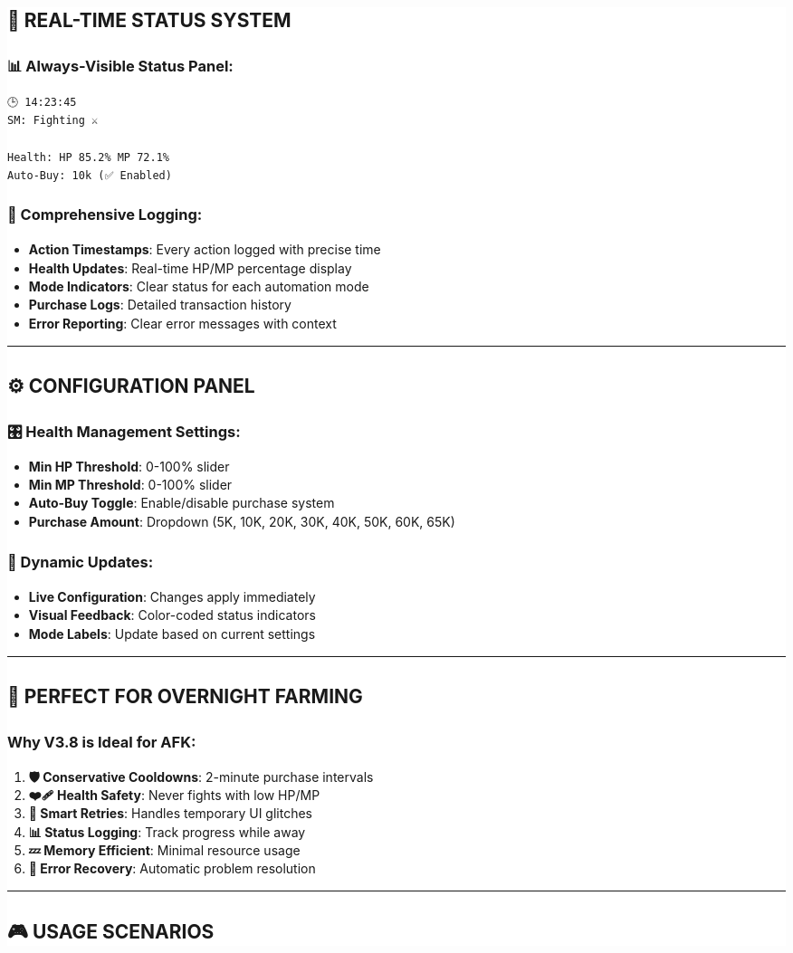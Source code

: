 ## 🧾 **REAL-TIME STATUS SYSTEM**

### **📊 Always-Visible Status Panel:**
```
🕒 14:23:45
SM: Fighting ⚔️

Health: HP 85.2% MP 72.1%
Auto-Buy: 10k (✅ Enabled)
```

### **📝 Comprehensive Logging:**
- **Action Timestamps**: Every action logged with precise time
- **Health Updates**: Real-time HP/MP percentage display
- **Mode Indicators**: Clear status for each automation mode  
- **Purchase Logs**: Detailed transaction history
- **Error Reporting**: Clear error messages with context

---

## ⚙️ **CONFIGURATION PANEL**

### **🎛️ Health Management Settings:**
- **Min HP Threshold**: 0-100% slider
- **Min MP Threshold**: 0-100% slider  
- **Auto-Buy Toggle**: Enable/disable purchase system
- **Purchase Amount**: Dropdown (5K, 10K, 20K, 30K, 40K, 50K, 60K, 65K)

### **🔧 Dynamic Updates:**
- **Live Configuration**: Changes apply immediately
- **Visual Feedback**: Color-coded status indicators
- **Mode Labels**: Update based on current settings

---

## 🌙 **PERFECT FOR OVERNIGHT FARMING**

### **Why V3.8 is Ideal for AFK:**
1. **🛡️ Conservative Cooldowns**: 2-minute purchase intervals
2. **❤️‍🩹 Health Safety**: Never fights with low HP/MP
3. **🔄 Smart Retries**: Handles temporary UI glitches
4. **📊 Status Logging**: Track progress while away
5. **💤 Memory Efficient**: Minimal resource usage
6. **🚨 Error Recovery**: Automatic problem resolution

---

## 🎮 **USAGE SCENARIOS**
